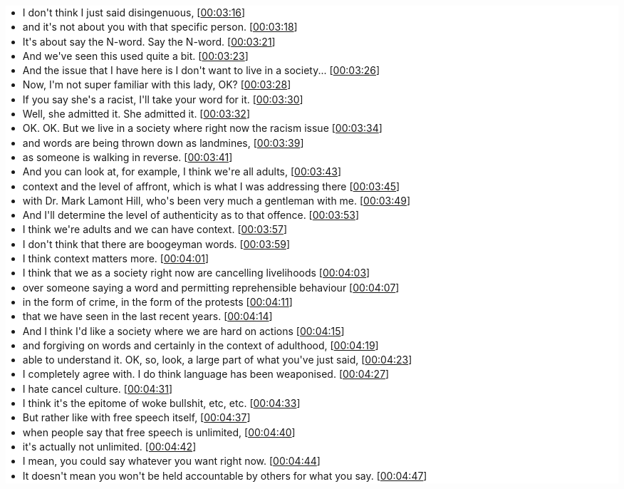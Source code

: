 *  I don't think I just said disingenuous, [[00:03:16](https://www.youtube.com/watch?v=NdZsVIw1d8Q&t=196.44s)]
*  and it's not about you with that specific person. [[00:03:18](https://www.youtube.com/watch?v=NdZsVIw1d8Q&t=198.24s)]
*  It's about say the N-word. Say the N-word. [[00:03:21](https://www.youtube.com/watch?v=NdZsVIw1d8Q&t=201.4s)]
*  And we've seen this used quite a bit. [[00:03:23](https://www.youtube.com/watch?v=NdZsVIw1d8Q&t=203.88s)]
*  And the issue that I have here is I don't want to live in a society... [[00:03:26](https://www.youtube.com/watch?v=NdZsVIw1d8Q&t=206.07999999999998s)]
*  Now, I'm not super familiar with this lady, OK? [[00:03:28](https://www.youtube.com/watch?v=NdZsVIw1d8Q&t=208.92s)]
*  If you say she's a racist, I'll take your word for it. [[00:03:30](https://www.youtube.com/watch?v=NdZsVIw1d8Q&t=210.84s)]
*  Well, she admitted it. She admitted it. [[00:03:32](https://www.youtube.com/watch?v=NdZsVIw1d8Q&t=212.6s)]
*  OK. OK. But we live in a society where right now the racism issue [[00:03:34](https://www.youtube.com/watch?v=NdZsVIw1d8Q&t=214.04s)]
*  and words are being thrown down as landmines, [[00:03:39](https://www.youtube.com/watch?v=NdZsVIw1d8Q&t=219.28s)]
*  as someone is walking in reverse. [[00:03:41](https://www.youtube.com/watch?v=NdZsVIw1d8Q&t=221.48000000000002s)]
*  And you can look at, for example, I think we're all adults, [[00:03:43](https://www.youtube.com/watch?v=NdZsVIw1d8Q&t=223.16s)]
*  context and the level of affront, which is what I was addressing there [[00:03:45](https://www.youtube.com/watch?v=NdZsVIw1d8Q&t=225.8s)]
*  with Dr. Mark Lamont Hill, who's been very much a gentleman with me. [[00:03:49](https://www.youtube.com/watch?v=NdZsVIw1d8Q&t=229.68s)]
*  And I'll determine the level of authenticity as to that offence. [[00:03:53](https://www.youtube.com/watch?v=NdZsVIw1d8Q&t=233.4s)]
*  I think we're adults and we can have context. [[00:03:57](https://www.youtube.com/watch?v=NdZsVIw1d8Q&t=237.60000000000002s)]
*  I don't think that there are boogeyman words. [[00:03:59](https://www.youtube.com/watch?v=NdZsVIw1d8Q&t=239.8s)]
*  I think context matters more. [[00:04:01](https://www.youtube.com/watch?v=NdZsVIw1d8Q&t=241.92000000000002s)]
*  I think that we as a society right now are cancelling livelihoods [[00:04:03](https://www.youtube.com/watch?v=NdZsVIw1d8Q&t=243.88s)]
*  over someone saying a word and permitting reprehensible behaviour [[00:04:07](https://www.youtube.com/watch?v=NdZsVIw1d8Q&t=247.35999999999999s)]
*  in the form of crime, in the form of the protests [[00:04:11](https://www.youtube.com/watch?v=NdZsVIw1d8Q&t=251.72s)]
*  that we have seen in the last recent years. [[00:04:14](https://www.youtube.com/watch?v=NdZsVIw1d8Q&t=254.44s)]
*  And I think I'd like a society where we are hard on actions [[00:04:15](https://www.youtube.com/watch?v=NdZsVIw1d8Q&t=255.92s)]
*  and forgiving on words and certainly in the context of adulthood, [[00:04:19](https://www.youtube.com/watch?v=NdZsVIw1d8Q&t=259.32s)]
*  able to understand it. OK, so, look, a large part of what you've just said, [[00:04:23](https://www.youtube.com/watch?v=NdZsVIw1d8Q&t=263.48s)]
*  I completely agree with. I do think language has been weaponised. [[00:04:27](https://www.youtube.com/watch?v=NdZsVIw1d8Q&t=267.71999999999997s)]
*  I hate cancel culture. [[00:04:31](https://www.youtube.com/watch?v=NdZsVIw1d8Q&t=271.6s)]
*  I think it's the epitome of woke bullshit, etc, etc. [[00:04:33](https://www.youtube.com/watch?v=NdZsVIw1d8Q&t=273.68s)]
*  But rather like with free speech itself, [[00:04:37](https://www.youtube.com/watch?v=NdZsVIw1d8Q&t=277.72s)]
*  when people say that free speech is unlimited, [[00:04:40](https://www.youtube.com/watch?v=NdZsVIw1d8Q&t=280.12s)]
*  it's actually not unlimited. [[00:04:42](https://www.youtube.com/watch?v=NdZsVIw1d8Q&t=282.52s)]
*  I mean, you could say whatever you want right now. [[00:04:44](https://www.youtube.com/watch?v=NdZsVIw1d8Q&t=284.44s)]
*  It doesn't mean you won't be held accountable by others for what you say. [[00:04:47](https://www.youtube.com/watch?v=NdZsVIw1d8Q&t=287.16s)]